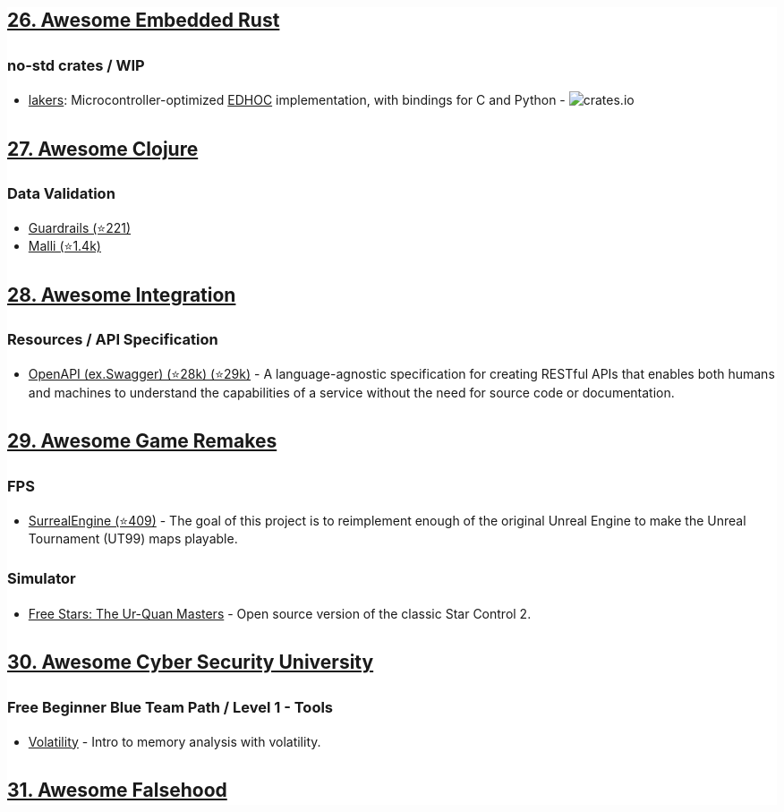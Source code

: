 ## [26. Awesome Embedded Rust](/content/rust-embedded/awesome-embedded-rust/week/README.md)

### no-std crates / WIP

*   [lakers](https://crates.io/crates/lakers): Microcontroller-optimized [EDHOC](https://datatracker.ietf.org/doc/draft-ietf-lake-edhoc/) implementation, with bindings for C and Python - ![crates.io](https://img.shields.io/crates/v/lakers.svg)

## [27. Awesome Clojure](/content/razum2um/awesome-clojure/week/README.md)

### Data Validation

*   [Guardrails (⭐221)](https://github.com/fulcrologic/guardrails)
*   [Malli (⭐1.4k)](https://github.com/metosin/malli)

## [28. Awesome Integration](/content/stn1slv/awesome-integration/week/README.md)

### Resources / API Specification

*   [OpenAPI (ex.Swagger) (⭐28k) (⭐29k)](https://github.com/OAI/OpenAPI-Specification) - A language-agnostic specification for creating RESTful APIs that enables both humans and machines to understand the capabilities of a service without the need for source code or documentation.

## [29. Awesome Game Remakes](/content/radek-sprta/awesome-game-remakes/week/README.md)

### FPS

*   [SurrealEngine (⭐409)](https://github.com/dpjudas/SurrealEngine) - The goal of this project is to reimplement enough of the original Unreal Engine to make the Unreal Tournament (UT99) maps playable.

### Simulator

*   [Free Stars: The Ur-Quan Masters](https://sc2.sourceforge.net/) - Open source version of the classic Star Control 2.

## [30. Awesome Cyber Security University](/content/brootware/awesome-cyber-security-university/week/README.md)

### Free Beginner Blue Team Path / Level 1 - Tools

*   [Volatility](https://cyberdefenders.org/blueteam-ctf-challenges/redline/) - Intro to memory analysis with volatility.

## [31. Awesome Falsehood](/content/kdeldycke/awesome-falsehood/week/README.md)
